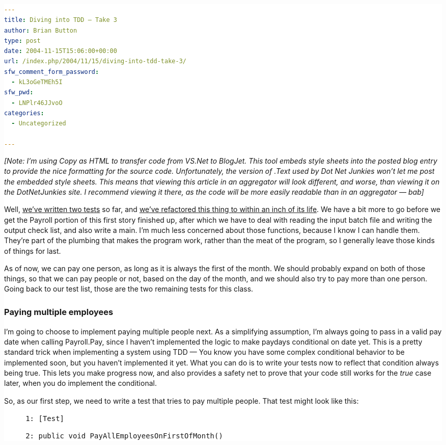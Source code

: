 ```yaml
---
title: Diving into TDD — Take 3
author: Brian Button
type: post
date: 2004-11-15T15:06:00+00:00
url: /index.php/2004/11/15/diving-into-tdd-take-3/
sfw_comment_form_password:
  - kL3oGeTMEh5I
sfw_pwd:
  - LNPlr46JJvoO
categories:
  - Uncategorized

---
```

_[Note: I&#8217;m using Copy as HTML to transfer code from VS.Net to BlogJet. This tool embeds style sheets into the posted blog entry to provide the nice formatting for the source code. Unfortunately, the version of .Text used by Dot Net Junkies won&#8217;t let me post the embedded style sheets. This means that viewing this article in an aggregator will look different, and worse, than viewing it on the DotNetJunkies site. I recommend viewing it there, as the code will be more easily readable than in an aggregator &#8212; bab]_

Well, [we&#8217;ve written two tests][1] so far, and [we&#8217;ve refactored this thing to within an inch of its life][2]. We have a bit more to go before we get the Payroll portion of this first story finished up, after which we have to deal with reading the input batch file and writing the output check list, and also write a main. I&#8217;m much less concerned about those functions, because I know I can handle them. They&#8217;re part of the plumbing that makes the program work, rather than the meat of the program, so I generally leave those kinds of things for last.

As of now, we can pay one person, as long as it is always the first of the month. We should probably expand on both of those things, so that we can pay people or not, based on the day of the month, and we should also try to pay more than one person. Going back to our test list, those are the two remaining tests for this class.

### Paying multiple employees

I&#8217;m going to choose to implement paying multiple people next. As a simplifying assumption, I&#8217;m always going to pass in a valid pay date when calling Payroll.Pay, since I haven&#8217;t implemented the logic to make paydays conditional on date yet. This is a pretty standard trick when implementing a system using TDD &#8212; You know you have some complex conditional behavior to be implemented soon, but you haven&#8217;t implemented it yet. What you can do is to write your tests now to reflect that condition always being true. This lets you make progress now, and also provides a safety net to prove that your code still works for the _true_ case later, when you do implement the conditional.

So, as our first step, we need to write a test that tries to pay multiple people. That test might look like this:

<div class="csharpcode">
  <pre><span class="lnum">     1: </span>[Test]</pre>
  
  <pre><span class="lnum">     2: </span><span class="kwrd">public</span> <span class="kwrd">void</span> PayAllEmployeesOnFirstOfMonth()</pre>
  

 [1]: http://dotnetjunkies.com/WebLog/oneagilecoder/archive/2004/10/25/29610.aspx
 [2]: http://dotnetjunkies.com/WebLog/oneagilecoder/archive/2004/11/07/31298.aspx
 [3]: http://www.pragmaticprogrammer.com/ppllc/papers/1998_05.html